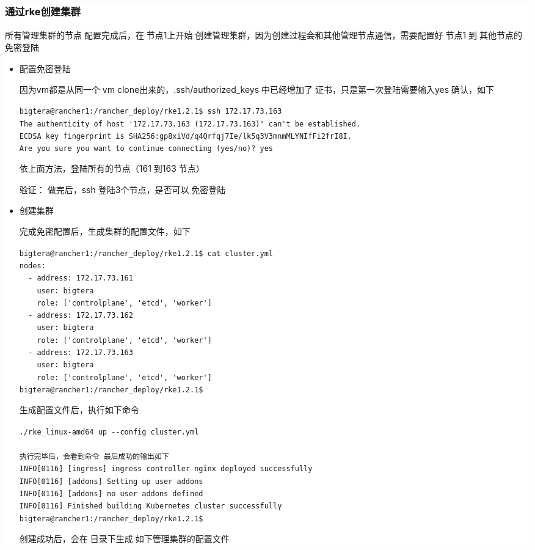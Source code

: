 



### 通过rke创建集群

所有管理集群的节点 配置完成后，在 节点1上开始 创建管理集群，因为创建过程会和其他管理节点通信，需要配置好 节点1 到 其他节点的免密登陆

- 配置免密登陆

  因为vm都是从同一个 vm clone出来的，.ssh/authorized_keys 中已经增加了 证书，只是第一次登陆需要输入yes 确认，如下

  ```
  bigtera@rancher1:/rancher_deploy/rke1.2.1$ ssh 172.17.73.163
  The authenticity of host '172.17.73.163 (172.17.73.163)' can't be established.
  ECDSA key fingerprint is SHA256:gp8xiVd/q4Qrfqj7Ie/lk5q3V3mnmMLYNIfFi2frI8I.
  Are you sure you want to continue connecting (yes/no)? yes
  ```

  依上面方法，登陆所有的节点（161 到163 节点）

  验证： 做完后，ssh 登陆3个节点，是否可以 免密登陆

- 创建集群

  完成免密配置后，生成集群的配置文件，如下

  ```
  bigtera@rancher1:/rancher_deploy/rke1.2.1$ cat cluster.yml 
  nodes:
    - address: 172.17.73.161
      user: bigtera
      role: ['controlplane', 'etcd', 'worker']
    - address: 172.17.73.162
      user: bigtera
      role: ['controlplane', 'etcd', 'worker']
    - address: 172.17.73.163
      user: bigtera
      role: ['controlplane', 'etcd', 'worker']
  bigtera@rancher1:/rancher_deploy/rke1.2.1$ 
  
  ```

  生成配置文件后，执行如下命令

  ```
  ./rke_linux-amd64 up --config cluster.yml
  
  执行完毕后，会看到命令 最后成功的输出如下
  INFO[0116] [ingress] ingress controller nginx deployed successfully 
  INFO[0116] [addons] Setting up user addons              
  INFO[0116] [addons] no user addons defined              
  INFO[0116] Finished building Kubernetes cluster successfully 
  bigtera@rancher1:/rancher_deploy/rke1.2.1$ 
  
  ```

  创建成功后，会在 目录下生成 如下管理集群的配置文件

